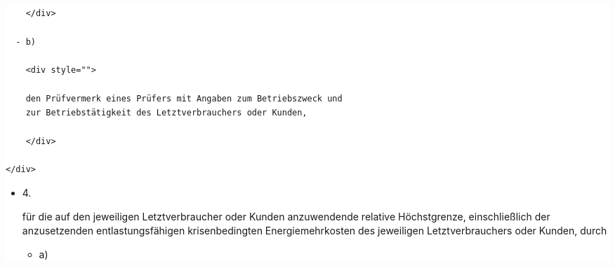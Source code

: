         </div>
    
      - b)
        
        <div style="">
        
        den Prüfvermerk eines Prüfers mit Angaben zum Betriebszweck und
        zur Betriebstätigkeit des Letztverbrauchers oder Kunden,
        
        </div>
    
    </div>

  - 4\.
    
    <div style="">
    
    für die auf den jeweiligen Letztverbraucher oder Kunden anzuwendende
    relative Höchstgrenze, einschließlich der anzusetzenden
    entlastungsfähigen krisenbedingten Energiemehrkosten des jeweiligen
    Letztverbrauchers oder Kunden, durch
    
      - a)
        
        <div style="">
        
